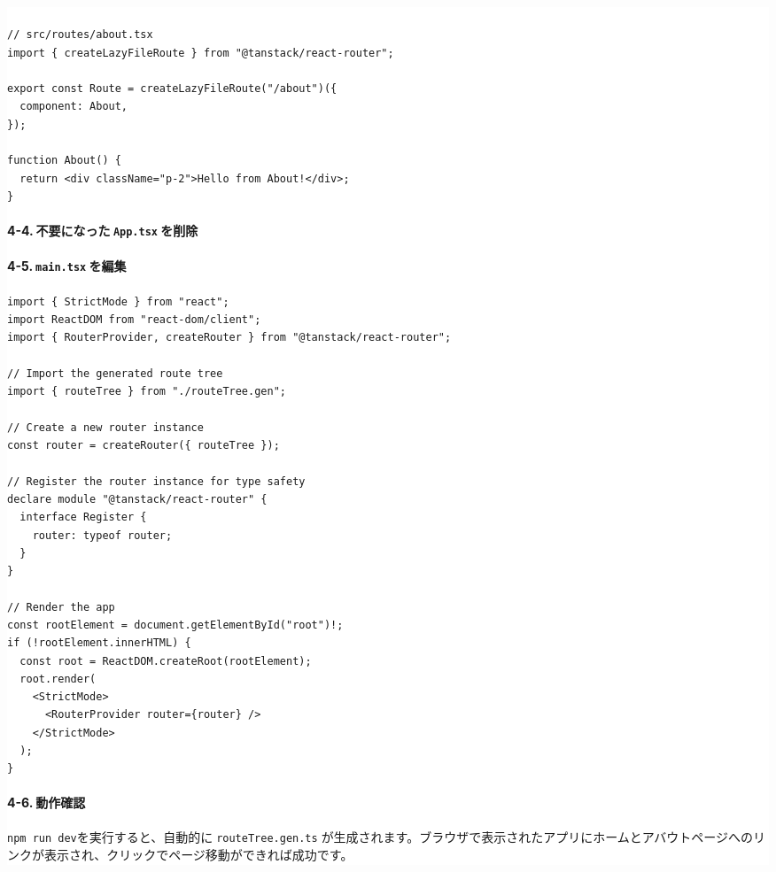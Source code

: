 ```tsx

// src/routes/about.tsx
import { createLazyFileRoute } from "@tanstack/react-router";

export const Route = createLazyFileRoute("/about")({
  component: About,
});

function About() {
  return <div className="p-2">Hello from About!</div>;
}
```

#### 4-4. 不要になった `App.tsx` を削除

#### 4-5. `main.tsx` を編集

```tsx
import { StrictMode } from "react";
import ReactDOM from "react-dom/client";
import { RouterProvider, createRouter } from "@tanstack/react-router";

// Import the generated route tree
import { routeTree } from "./routeTree.gen";

// Create a new router instance
const router = createRouter({ routeTree });

// Register the router instance for type safety
declare module "@tanstack/react-router" {
  interface Register {
    router: typeof router;
  }
}

// Render the app
const rootElement = document.getElementById("root")!;
if (!rootElement.innerHTML) {
  const root = ReactDOM.createRoot(rootElement);
  root.render(
    <StrictMode>
      <RouterProvider router={router} />
    </StrictMode>
  );
}
```

#### 4-6. 動作確認

`npm run dev`を実行すると、自動的に `routeTree.gen.ts` が生成されます。ブラウザで表示されたアプリにホームとアバウトページへのリンクが表示され、クリックでページ移動ができれば成功です。

